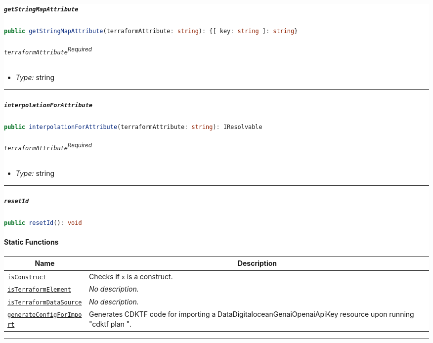 ##### `getStringMapAttribute` <a name="getStringMapAttribute" id="@cdktf/provider-digitalocean.dataDigitaloceanGenaiOpenaiApiKey.DataDigitaloceanGenaiOpenaiApiKey.getStringMapAttribute"></a>

```typescript
public getStringMapAttribute(terraformAttribute: string): {[ key: string ]: string}
```

###### `terraformAttribute`<sup>Required</sup> <a name="terraformAttribute" id="@cdktf/provider-digitalocean.dataDigitaloceanGenaiOpenaiApiKey.DataDigitaloceanGenaiOpenaiApiKey.getStringMapAttribute.parameter.terraformAttribute"></a>

- *Type:* string

---

##### `interpolationForAttribute` <a name="interpolationForAttribute" id="@cdktf/provider-digitalocean.dataDigitaloceanGenaiOpenaiApiKey.DataDigitaloceanGenaiOpenaiApiKey.interpolationForAttribute"></a>

```typescript
public interpolationForAttribute(terraformAttribute: string): IResolvable
```

###### `terraformAttribute`<sup>Required</sup> <a name="terraformAttribute" id="@cdktf/provider-digitalocean.dataDigitaloceanGenaiOpenaiApiKey.DataDigitaloceanGenaiOpenaiApiKey.interpolationForAttribute.parameter.terraformAttribute"></a>

- *Type:* string

---

##### `resetId` <a name="resetId" id="@cdktf/provider-digitalocean.dataDigitaloceanGenaiOpenaiApiKey.DataDigitaloceanGenaiOpenaiApiKey.resetId"></a>

```typescript
public resetId(): void
```

#### Static Functions <a name="Static Functions" id="Static Functions"></a>

| **Name** | **Description** |
| --- | --- |
| <code><a href="#@cdktf/provider-digitalocean.dataDigitaloceanGenaiOpenaiApiKey.DataDigitaloceanGenaiOpenaiApiKey.isConstruct">isConstruct</a></code> | Checks if `x` is a construct. |
| <code><a href="#@cdktf/provider-digitalocean.dataDigitaloceanGenaiOpenaiApiKey.DataDigitaloceanGenaiOpenaiApiKey.isTerraformElement">isTerraformElement</a></code> | *No description.* |
| <code><a href="#@cdktf/provider-digitalocean.dataDigitaloceanGenaiOpenaiApiKey.DataDigitaloceanGenaiOpenaiApiKey.isTerraformDataSource">isTerraformDataSource</a></code> | *No description.* |
| <code><a href="#@cdktf/provider-digitalocean.dataDigitaloceanGenaiOpenaiApiKey.DataDigitaloceanGenaiOpenaiApiKey.generateConfigForImport">generateConfigForImport</a></code> | Generates CDKTF code for importing a DataDigitaloceanGenaiOpenaiApiKey resource upon running "cdktf plan <stack-name>". |

---